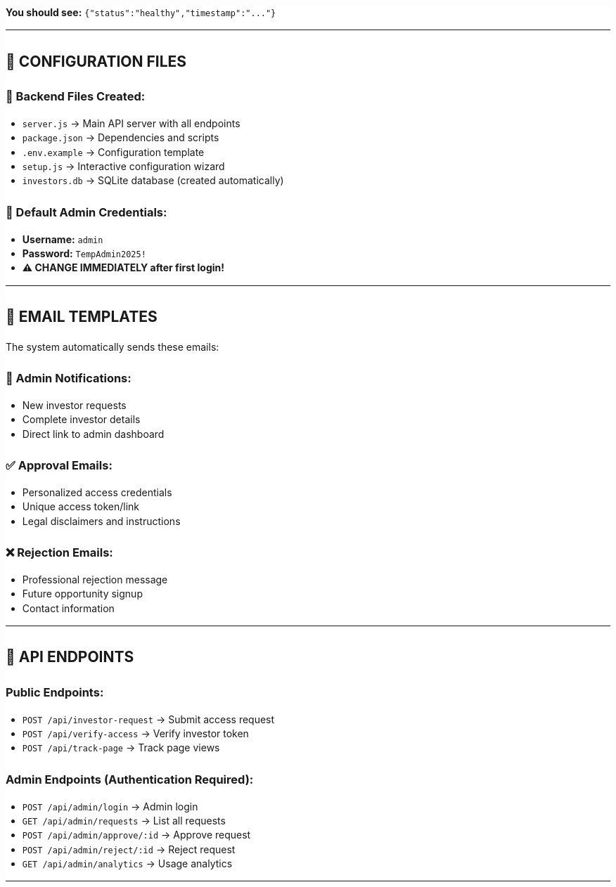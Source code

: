 **You should see:** `{"status":"healthy","timestamp":"..."}`

---

## **🔧 CONFIGURATION FILES**

### **📁 Backend Files Created:**
- `server.js` → Main API server with all endpoints
- `package.json` → Dependencies and scripts
- `.env.example` → Configuration template
- `setup.js` → Interactive configuration wizard
- `investors.db` → SQLite database (created automatically)

### **🔑 Default Admin Credentials:**
- **Username:** `admin`
- **Password:** `TempAdmin2025!`
- **⚠️ CHANGE IMMEDIATELY after first login!**

---

## **📧 EMAIL TEMPLATES**

The system automatically sends these emails:

### **🔔 Admin Notifications:**
- New investor requests
- Complete investor details
- Direct link to admin dashboard

### **✅ Approval Emails:**
- Personalized access credentials
- Unique access token/link
- Legal disclaimers and instructions

### **❌ Rejection Emails:**
- Professional rejection message
- Future opportunity signup
- Contact information

---

## **🎯 API ENDPOINTS**

### **Public Endpoints:**
- `POST /api/investor-request` → Submit access request
- `POST /api/verify-access` → Verify investor token
- `POST /api/track-page` → Track page views

### **Admin Endpoints (Authentication Required):**
- `POST /api/admin/login` → Admin login
- `GET /api/admin/requests` → List all requests
- `POST /api/admin/approve/:id` → Approve request
- `POST /api/admin/reject/:id` → Reject request
- `GET /api/admin/analytics` → Usage analytics

---